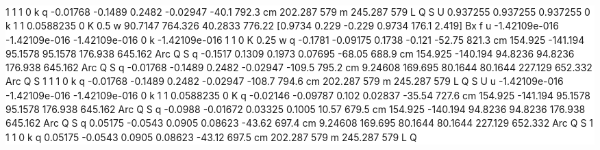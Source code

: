 1 1 1 0 k
q
-0.01768 -0.1489 0.2482 -0.02947 -40.1 792.3 cm
202.287 579 m
245.287 579 L
Q
S
U
0.937255 0.937255 0.937255 0 k
1 1 0.0588235 0 K
0.5 w
90.7147 764.326 40.2833 776.22 [0.9734 0.229 -0.229 0.9734 176.1 2.419] Bx
f
u
-1.42109e-016 -1.42109e-016 -1.42109e-016 0 k
-1.42109e-016 1 1 0 K
0.25 w
q
-0.1781 -0.09175 0.1738 -0.121 -52.75 821.3 cm
154.925 -141.194 95.1578 95.1578 176.938 645.162 Arc
Q
S
q
-0.1517 0.1309 0.1973 0.07695 -68.05 688.9 cm
154.925 -140.194 94.8236 94.8236 176.938 645.162 Arc
Q
S
q
-0.01768 -0.1489 0.2482 -0.02947 -109.5 795.2 cm
9.24608 169.695 80.1644 80.1644 227.129 652.332 Arc
Q
S
1 1 1 0 k
q
-0.01768 -0.1489 0.2482 -0.02947 -108.7 794.6 cm
202.287 579 m
245.287 579 L
Q
S
U
u
-1.42109e-016 -1.42109e-016 -1.42109e-016 0 k
1 1 0.0588235 0 K
q
-0.02146 -0.09787 0.102 0.02837 -35.54 727.6 cm
154.925 -141.194 95.1578 95.1578 176.938 645.162 Arc
Q
S
q
-0.0988 -0.01672 0.03325 0.1005 10.57 679.5 cm
154.925 -140.194 94.8236 94.8236 176.938 645.162 Arc
Q
S
q
0.05175 -0.0543 0.0905 0.08623 -43.62 697.4 cm
9.24608 169.695 80.1644 80.1644 227.129 652.332 Arc
Q
S
1 1 1 0 k
q
0.05175 -0.0543 0.0905 0.08623 -43.12 697.5 cm
202.287 579 m
245.287 579 L
Q
